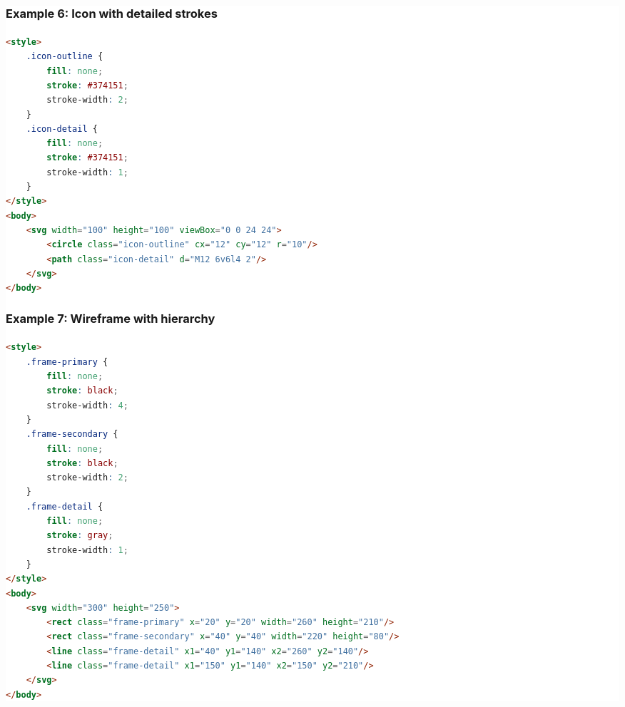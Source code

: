 
### Example 6: Icon with detailed strokes

```html
<style>
    .icon-outline {
        fill: none;
        stroke: #374151;
        stroke-width: 2;
    }
    .icon-detail {
        fill: none;
        stroke: #374151;
        stroke-width: 1;
    }
</style>
<body>
    <svg width="100" height="100" viewBox="0 0 24 24">
        <circle class="icon-outline" cx="12" cy="12" r="10"/>
        <path class="icon-detail" d="M12 6v6l4 2"/>
    </svg>
</body>
```

### Example 7: Wireframe with hierarchy

```html
<style>
    .frame-primary {
        fill: none;
        stroke: black;
        stroke-width: 4;
    }
    .frame-secondary {
        fill: none;
        stroke: black;
        stroke-width: 2;
    }
    .frame-detail {
        fill: none;
        stroke: gray;
        stroke-width: 1;
    }
</style>
<body>
    <svg width="300" height="250">
        <rect class="frame-primary" x="20" y="20" width="260" height="210"/>
        <rect class="frame-secondary" x="40" y="40" width="220" height="80"/>
        <line class="frame-detail" x1="40" y1="140" x2="260" y2="140"/>
        <line class="frame-detail" x1="150" y1="140" x2="150" y2="210"/>
    </svg>
</body>
```
